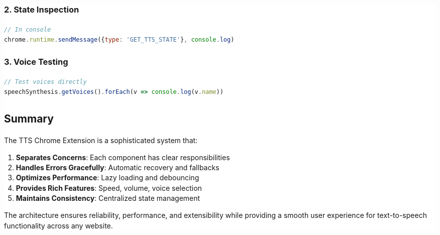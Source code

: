 ### 2. State Inspection

```javascript
// In console
chrome.runtime.sendMessage({type: 'GET_TTS_STATE'}, console.log)
```

### 3. Voice Testing

```javascript
// Test voices directly
speechSynthesis.getVoices().forEach(v => console.log(v.name))
```

## Summary

The TTS Chrome Extension is a sophisticated system that:

1. **Separates Concerns**: Each component has clear responsibilities
2. **Handles Errors Gracefully**: Automatic recovery and fallbacks
3. **Optimizes Performance**: Lazy loading and debouncing
4. **Provides Rich Features**: Speed, volume, voice selection
5. **Maintains Consistency**: Centralized state management

The architecture ensures reliability, performance, and extensibility while providing a smooth user experience for text-to-speech functionality across any website.